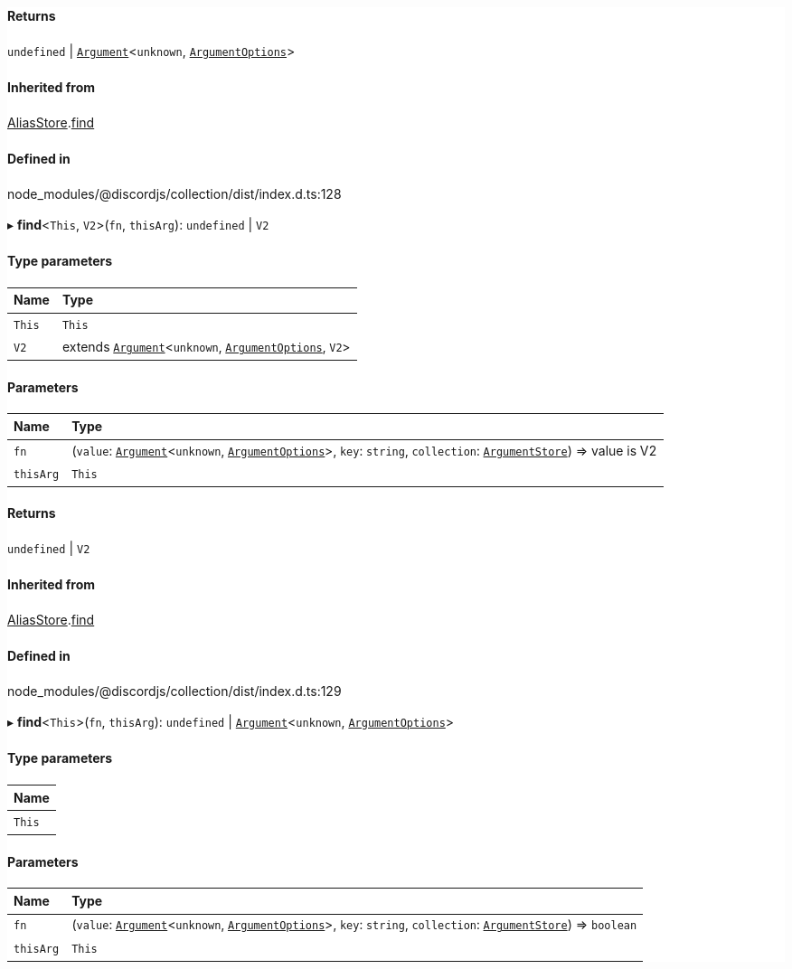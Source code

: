 #### Returns

`undefined` \| [`Argument`](Argument)<`unknown`, [`ArgumentOptions`](../interfaces/ArgumentOptions)\>

#### Inherited from

[AliasStore](AliasStore).[find](AliasStore#find)

#### Defined in

node_modules/@discordjs/collection/dist/index.d.ts:128

▸ **find**<`This`, `V2`\>(`fn`, `thisArg`): `undefined` \| `V2`

#### Type parameters

| Name | Type |
| :------ | :------ |
| `This` | `This` |
| `V2` | extends [`Argument`](Argument)<`unknown`, [`ArgumentOptions`](../interfaces/ArgumentOptions), `V2`\> |

#### Parameters

| Name | Type |
| :------ | :------ |
| `fn` | (`value`: [`Argument`](Argument)<`unknown`, [`ArgumentOptions`](../interfaces/ArgumentOptions)\>, `key`: `string`, `collection`: [`ArgumentStore`](ArgumentStore)) => value is V2 |
| `thisArg` | `This` |

#### Returns

`undefined` \| `V2`

#### Inherited from

[AliasStore](AliasStore).[find](AliasStore#find)

#### Defined in

node_modules/@discordjs/collection/dist/index.d.ts:129

▸ **find**<`This`\>(`fn`, `thisArg`): `undefined` \| [`Argument`](Argument)<`unknown`, [`ArgumentOptions`](../interfaces/ArgumentOptions)\>

#### Type parameters

| Name |
| :------ |
| `This` |

#### Parameters

| Name | Type |
| :------ | :------ |
| `fn` | (`value`: [`Argument`](Argument)<`unknown`, [`ArgumentOptions`](../interfaces/ArgumentOptions)\>, `key`: `string`, `collection`: [`ArgumentStore`](ArgumentStore)) => `boolean` |
| `thisArg` | `This` |
